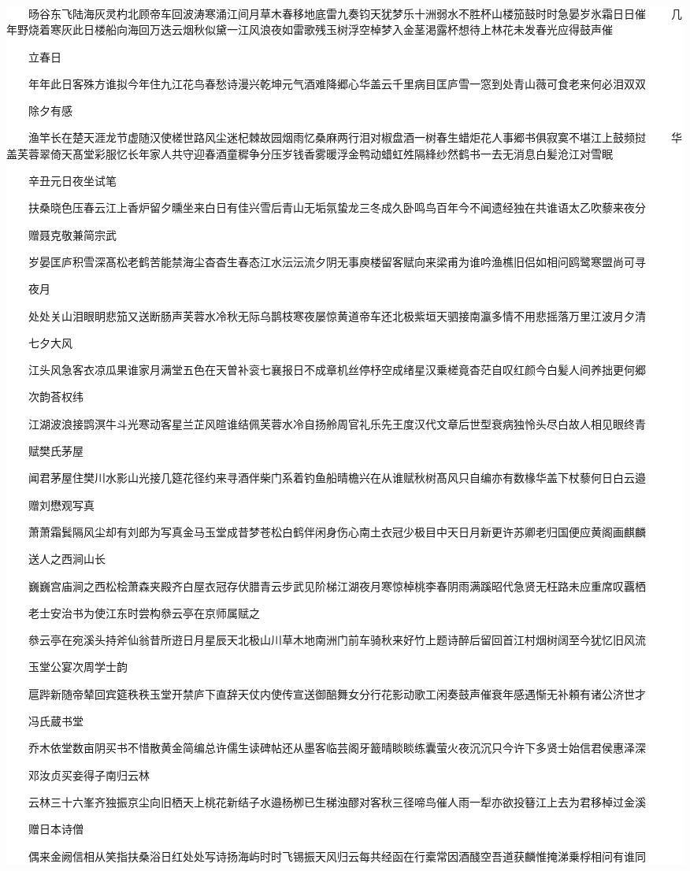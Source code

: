 
　　旸谷东飞陆海灰灵杓北顾帝车回波涛寒涌江间月草木春移地底雷九奏钧天犹梦乐十洲弱水不胜杯山楼笳鼓时时急晏岁氷霜日日催
　　几年野烧着寒灰此日楼船向海回万迭云烟秋似黛一江风浪夜如雷歌残玉树浮空棹梦入金茎渇露杯想待上林花未发春光应得鼓声催

　　立春日

　　年年此日客殊方谁拟今年住九江花鸟春愁诗漫兴乾坤元气酒难降郷心华盖云千里病目匡庐雪一窓到处青山薇可食老来何必泪双双

　　除夕有感

　　渔竿长在楚天涯龙节虚随汉使槎世路风尘迷杞棘故园烟雨忆桑麻两行泪对椒盘酒一树春生蜡炬花人事郷书俱寂寞不堪江上鼓频挝
　　华盖芙蓉翠倚天髙堂彩服忆长年家人共守迎春酒童穉争分压岁钱香雾暖浮金鸭动蜡虹夝隔綘纱然鹤书一去无消息白髪沧江对雪眠

　　辛丑元日夜坐试笔

　　扶桑晓色压春云江上香炉留夕曛坐来白日有佳兴雪后青山无垢氛蛰龙三冬成久卧鸣鸟百年今不闻遗经独在共谁语太乙吹藜来夜分

　　赠聂克敬兼简宗武

　　岁晏匡庐积雪深髙松老鹤苦能禁海尘杳杳生春态江水沄沄流夕阴无事庾楼留客赋向来梁甫为谁吟渔樵旧侣如相问鸥鹭寒盟尚可寻

　　夜月

　　处处关山泪眼眀悲笳又送断肠声芙蓉水冷秋无际乌鹊枝寒夜屡惊黄道帝车还北极紫垣天驷接南瀛多情不用悲摇落万里江波月夕清

　　七夕大风

　　江头风急客衣凉瓜果谁家月满堂五色在天曽补衮七襄报日不成章机丝停杼空成绪星汉乗槎竟杳茫自叹红颜今白髪人间养拙更何郷

　　次韵荅权纬

　　江湖波浪接鹍溟牛斗光寒动客星兰芷风暄谁结佩芙蓉水冷自扬舲周官礼乐先王度汉代文章后世型衰病独怜头尽白故人相见眼终青

　　赋樊氏茅屋

　　闻君茅屋住樊川水影山光接几筵花径约来寻酒伴柴门系着钓鱼船晴檐兴在从谁赋秋树髙风只自编亦有数椽华盖下杖藜何日白云邉

　　赠刘懋观写真

　　萧萧霜鬂隔风尘却有刘郎为写真金马玉堂成昔梦苍松白鹤伴闲身伤心南土衣冠少极目中天日月新更许苏卿老归国便应黄阁画麒麟

　　送人之西涧山长

　　巍巍宫庙涧之西松桧萧森夹殿齐白屋衣冠存伏腊青云步武见阶梯江湖夜月寒惊棹桃李春阴雨满蹊昭代急贤无枉路未应重席叹覊栖

　　老士安治书为使江东时尝构叅云亭在京师属赋之

　　叅云亭在宛溪头持斧仙翁昔所逰日月星辰天北极山川草木地南洲门前车骑秋来好竹上题诗醉后留回首江村烟树阔至今犹忆旧风流

　　玉堂公宴次周学士韵

　　扈跸新随帝辇回宾筵秩秩玉堂开禁庐下直辞天仗内使传宣送御醅舞女分行花影动歌工闲奏鼓声催衰年感遇惭无补頼有诸公济世才

　　冯氏蔵书堂

　　乔木依堂数亩阴买书不惜散黄金简编总许儒生读碑帖还从墨客临芸阁牙籖晴睒睒练囊萤火夜沉沉只今许下多贤士始信君侯惠泽深

　　邓汝贞买妾得子南归云林

　　云林三十六峯齐独振京尘向旧栖天上桃花新结子水邉杨栁已生稊浊醪对客秋三径啼鸟催人雨一犁亦欲投簮江上去为君移棹过金溪

　　赠日本诗僧

　　偶来金阙信相从笑指扶桑浴日红处处写诗扬海屿时时飞锡振天风归云每共经函在行槖常因酒醆空吾道获麟惟掩涕乗桴相问有谁同

